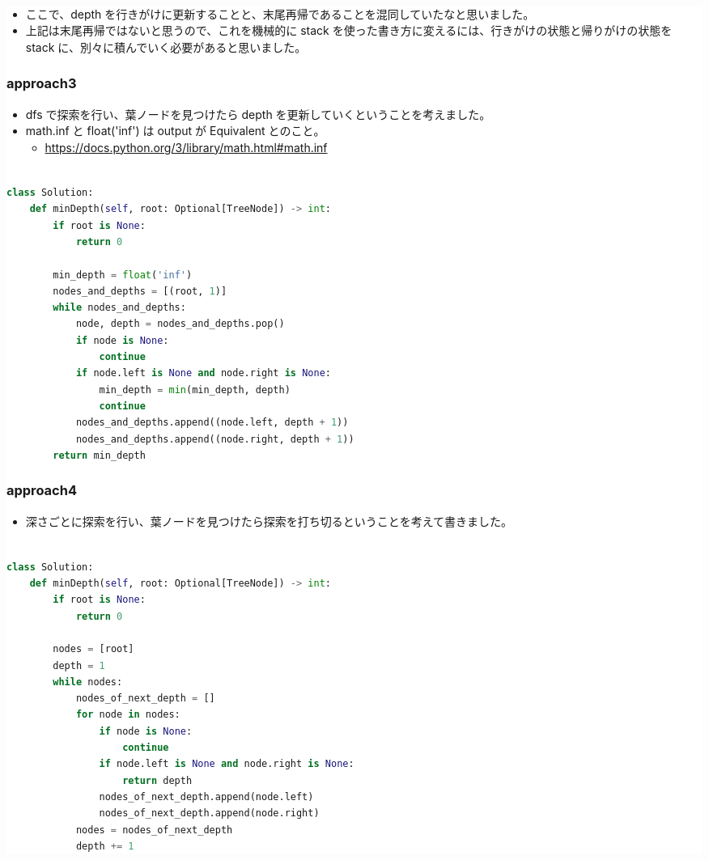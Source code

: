- ここで、depth を行きがけに更新することと、末尾再帰であることを混同していたなと思いました。
- 上記は末尾再帰ではないと思うので、これを機械的に stack を使った書き方に変えるには、行きがけの状態と帰りがけの状態を stack に、別々に積んでいく必要があると思いました。

### approach3

- dfs で探索を行い、葉ノードを見つけたら depth を更新していくということを考えました。
- math.inf と float('inf') は output が Equivalent とのこと。
    - https://docs.python.org/3/library/math.html#math.inf

```python

class Solution:
    def minDepth(self, root: Optional[TreeNode]) -> int:
        if root is None:
            return 0

        min_depth = float('inf')
        nodes_and_depths = [(root, 1)]
        while nodes_and_depths:
            node, depth = nodes_and_depths.pop()
            if node is None:
                continue
            if node.left is None and node.right is None:
                min_depth = min(min_depth, depth)
                continue
            nodes_and_depths.append((node.left, depth + 1))
            nodes_and_depths.append((node.right, depth + 1))
        return min_depth

```

### approach4

- 深さごとに探索を行い、葉ノードを見つけたら探索を打ち切るということを考えて書きました。

```python

class Solution:
    def minDepth(self, root: Optional[TreeNode]) -> int:
        if root is None:
            return 0

        nodes = [root]
        depth = 1
        while nodes:
            nodes_of_next_depth = []
            for node in nodes:
                if node is None:
                    continue
                if node.left is None and node.right is None:
                    return depth
                nodes_of_next_depth.append(node.left)
                nodes_of_next_depth.append(node.right)
            nodes = nodes_of_next_depth
            depth += 1

```

